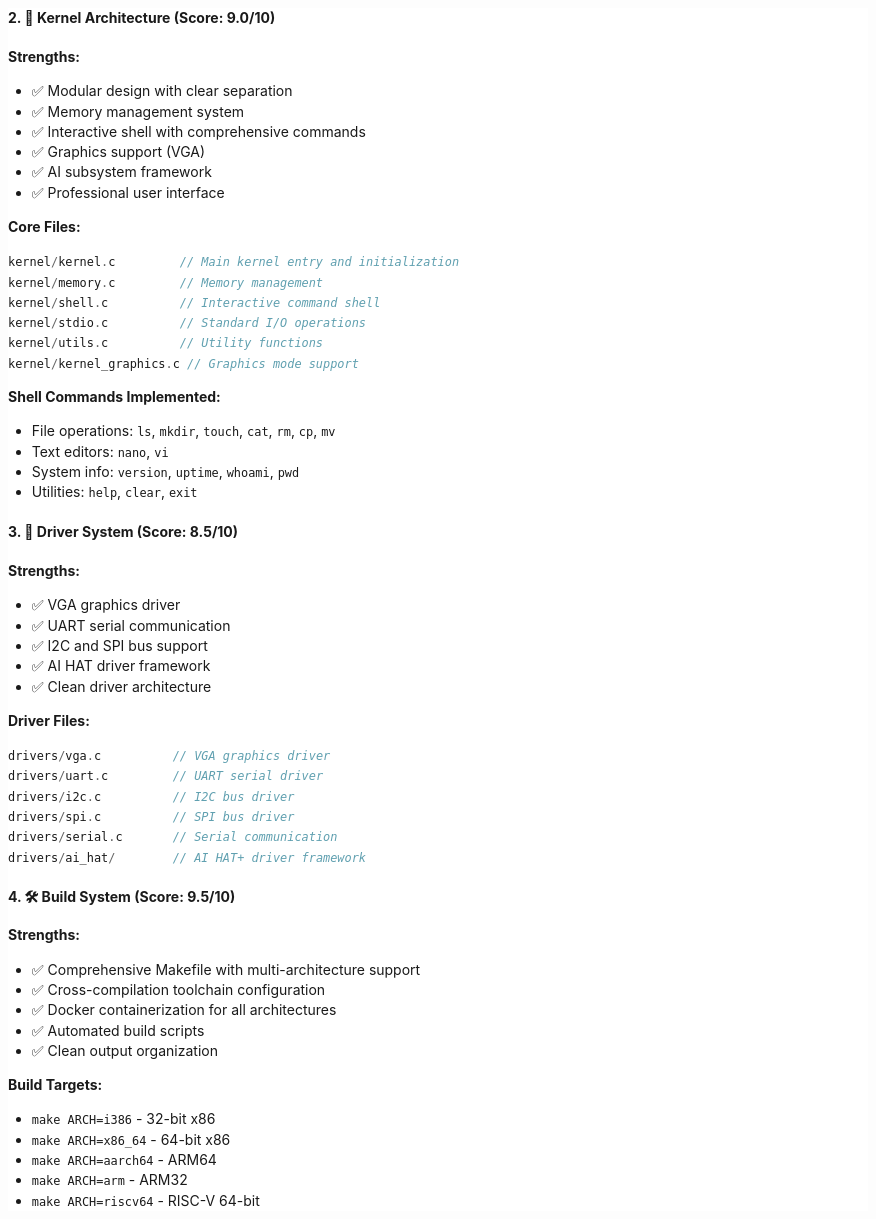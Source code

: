 #### 2. 🧠 Kernel Architecture (Score: 9.0/10)
**Strengths:**
- ✅ Modular design with clear separation
- ✅ Memory management system
- ✅ Interactive shell with comprehensive commands
- ✅ Graphics support (VGA)
- ✅ AI subsystem framework
- ✅ Professional user interface

**Core Files:**
```c
kernel/kernel.c         // Main kernel entry and initialization
kernel/memory.c         // Memory management
kernel/shell.c          // Interactive command shell
kernel/stdio.c          // Standard I/O operations
kernel/utils.c          // Utility functions
kernel/kernel_graphics.c // Graphics mode support
```

**Shell Commands Implemented:**
- File operations: `ls`, `mkdir`, `touch`, `cat`, `rm`, `cp`, `mv`
- Text editors: `nano`, `vi`
- System info: `version`, `uptime`, `whoami`, `pwd`
- Utilities: `help`, `clear`, `exit`

#### 3. 🔧 Driver System (Score: 8.5/10)
**Strengths:**
- ✅ VGA graphics driver
- ✅ UART serial communication
- ✅ I2C and SPI bus support
- ✅ AI HAT driver framework
- ✅ Clean driver architecture

**Driver Files:**
```c
drivers/vga.c          // VGA graphics driver
drivers/uart.c         // UART serial driver
drivers/i2c.c          // I2C bus driver
drivers/spi.c          // SPI bus driver
drivers/serial.c       // Serial communication
drivers/ai_hat/        // AI HAT+ driver framework
```

#### 4. 🛠️ Build System (Score: 9.5/10)
**Strengths:**
- ✅ Comprehensive Makefile with multi-architecture support
- ✅ Cross-compilation toolchain configuration
- ✅ Docker containerization for all architectures
- ✅ Automated build scripts
- ✅ Clean output organization

**Build Targets:**
- `make ARCH=i386` - 32-bit x86
- `make ARCH=x86_64` - 64-bit x86
- `make ARCH=aarch64` - ARM64
- `make ARCH=arm` - ARM32
- `make ARCH=riscv64` - RISC-V 64-bit
